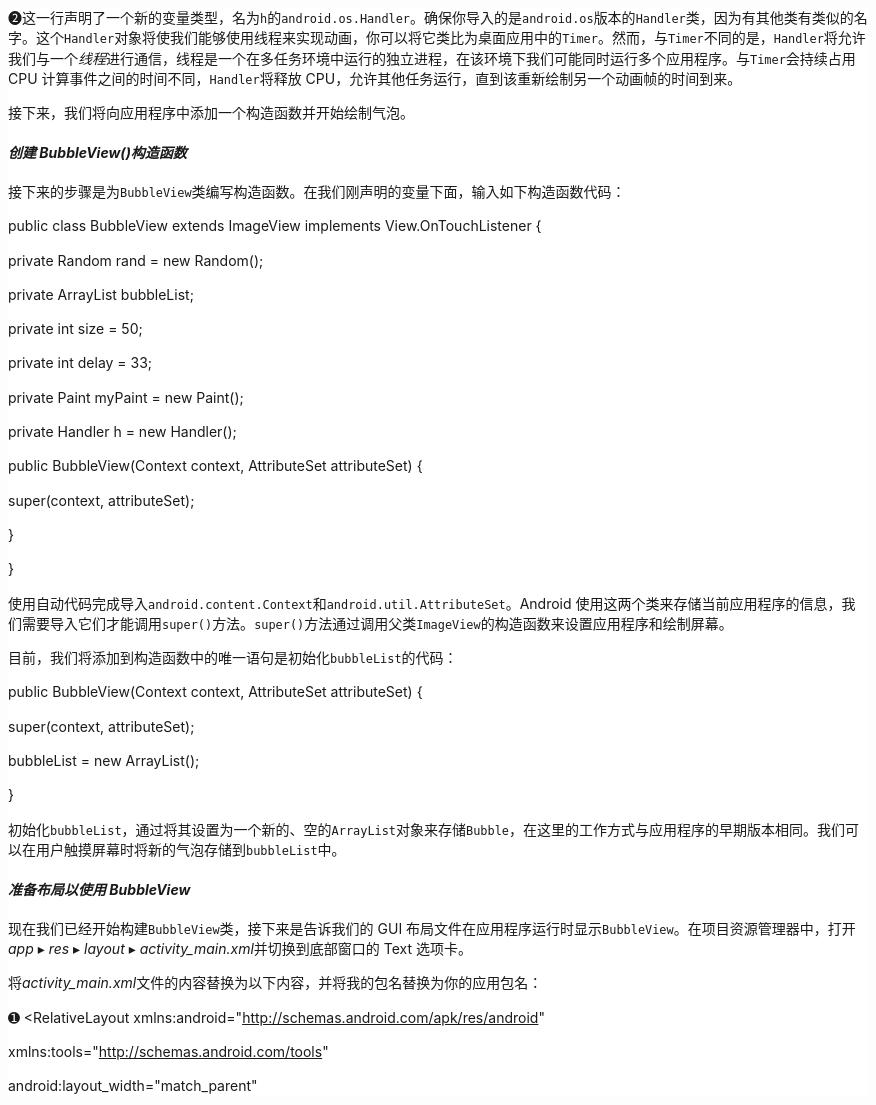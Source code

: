 ➋这一行声明了一个新的变量类型，名为`h`的`android.os.Handler`。确保你导入的是`android.os`版本的`Handler`类，因为有其他类有类似的名字。这个`Handler`对象将使我们能够使用线程来实现动画，你可以将它类比为桌面应用中的`Timer`。然而，与`Timer`不同的是，`Handler`将允许我们与一个*线程*进行通信，线程是一个在多任务环境中运行的独立进程，在该环境下我们可能同时运行多个应用程序。与`Timer`会持续占用 CPU 计算事件之间的时间不同，`Handler`将释放 CPU，允许其他任务运行，直到该重新绘制另一个动画帧的时间到来。

接下来，我们将向应用程序中添加一个构造函数并开始绘制气泡。

#### *创建 BubbleView()构造函数*

接下来的步骤是为`BubbleView`类编写构造函数。在我们刚声明的变量下面，输入如下构造函数代码：

public class BubbleView extends ImageView implements View.OnTouchListener {

private Random rand = new Random();

private ArrayList<Bubble> bubbleList;

private int size = 50;

private int delay = 33;

private Paint myPaint = new Paint();

private Handler h = new Handler();

public BubbleView(Context context, AttributeSet attributeSet) {

super(context, attributeSet);

}

}

使用自动代码完成导入`android.content.Context`和`android.util.AttributeSet`。Android 使用这两个类来存储当前应用程序的信息，我们需要导入它们才能调用`super()`方法。`super()`方法通过调用父类`ImageView`的构造函数来设置应用程序和绘制屏幕。

目前，我们将添加到构造函数中的唯一语句是初始化`bubbleList`的代码：

public BubbleView(Context context, AttributeSet attributeSet) {

super(context, attributeSet);

bubbleList = new ArrayList<Bubble>();

}

初始化`bubbleList`，通过将其设置为一个新的、空的`ArrayList`对象来存储`Bubble`，在这里的工作方式与应用程序的早期版本相同。我们可以在用户触摸屏幕时将新的气泡存储到`bubbleList`中。

#### *准备布局以使用 BubbleView*

现在我们已经开始构建`BubbleView`类，接下来是告诉我们的 GUI 布局文件在应用程序运行时显示`BubbleView`。在项目资源管理器中，打开*app* ▸ *res* ▸ *layout* ▸ *activity_main.xml*并切换到底部窗口的 Text 选项卡。

将*activity_main.xml*文件的内容替换为以下内容，并将我的包名替换为你的应用包名：

<?xml version="1.0" encoding="utf-8"?>

➊ <RelativeLayout xmlns:android="http://schemas.android.com/apk/res/android"

xmlns:tools="http://schemas.android.com/tools"

android:layout_width="match_parent"
